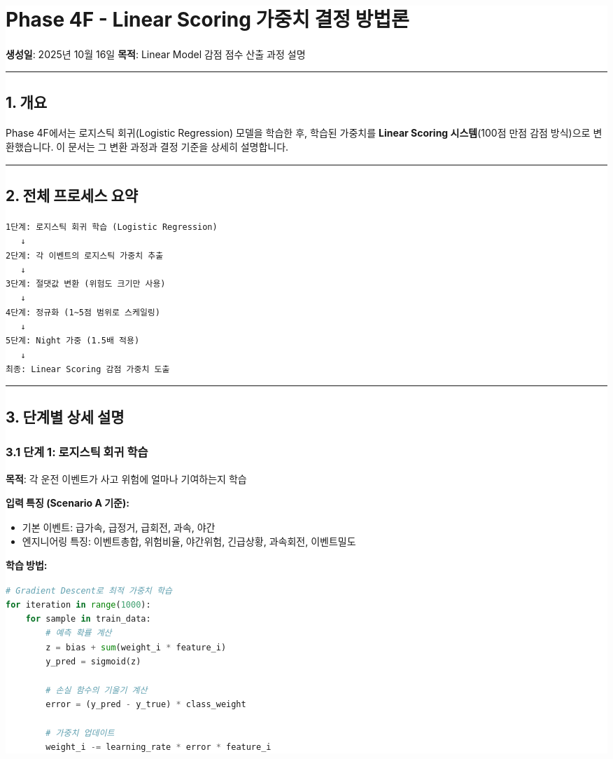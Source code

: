 # Phase 4F - Linear Scoring 가중치 결정 방법론

**생성일**: 2025년 10월 16일
**목적**: Linear Model 감점 점수 산출 과정 설명

---

## 1. 개요

Phase 4F에서는 로지스틱 회귀(Logistic Regression) 모델을 학습한 후, 학습된 가중치를 **Linear Scoring 시스템**(100점 만점 감점 방식)으로 변환했습니다. 이 문서는 그 변환 과정과 결정 기준을 상세히 설명합니다.

---

## 2. 전체 프로세스 요약

```
1단계: 로지스틱 회귀 학습 (Logistic Regression)
   ↓
2단계: 각 이벤트의 로지스틱 가중치 추출
   ↓
3단계: 절댓값 변환 (위험도 크기만 사용)
   ↓
4단계: 정규화 (1~5점 범위로 스케일링)
   ↓
5단계: Night 가중 (1.5배 적용)
   ↓
최종: Linear Scoring 감점 가중치 도출
```

---

## 3. 단계별 상세 설명

### 3.1 단계 1: 로지스틱 회귀 학습

**목적**: 각 운전 이벤트가 사고 위험에 얼마나 기여하는지 학습

**입력 특징 (Scenario A 기준):**
- 기본 이벤트: 급가속, 급정거, 급회전, 과속, 야간
- 엔지니어링 특징: 이벤트총합, 위험비율, 야간위험, 긴급상황, 과속회전, 이벤트밀도

**학습 방법:**
```python
# Gradient Descent로 최적 가중치 학습
for iteration in range(1000):
    for sample in train_data:
        # 예측 확률 계산
        z = bias + sum(weight_i * feature_i)
        y_pred = sigmoid(z)

        # 손실 함수의 기울기 계산
        error = (y_pred - y_true) * class_weight

        # 가중치 업데이트
        weight_i -= learning_rate * error * feature_i
```
